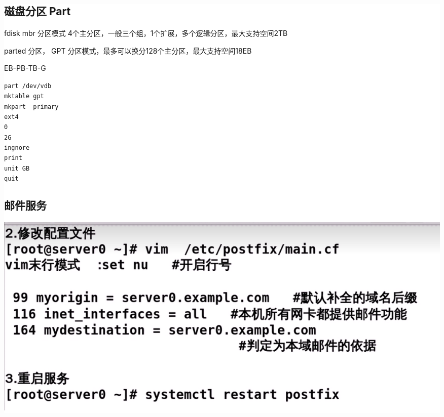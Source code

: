 

## 磁盘分区 Part

fdisk mbr 分区模式  4个主分区，一般三个组，1个扩展，多个逻辑分区，最大支持空间2TB

parted 分区， GPT 分区模式，最多可以换分128个主分区，最大支持空间18EB

EB-PB-TB-G

```
part /dev/vdb
mktable gpt
mkpart  primary
ext4
0
2G
ingnore
print
unit GB
quit
```



## 邮件服务

![image-20221217205932642](images/image-20221217205932642.png)
